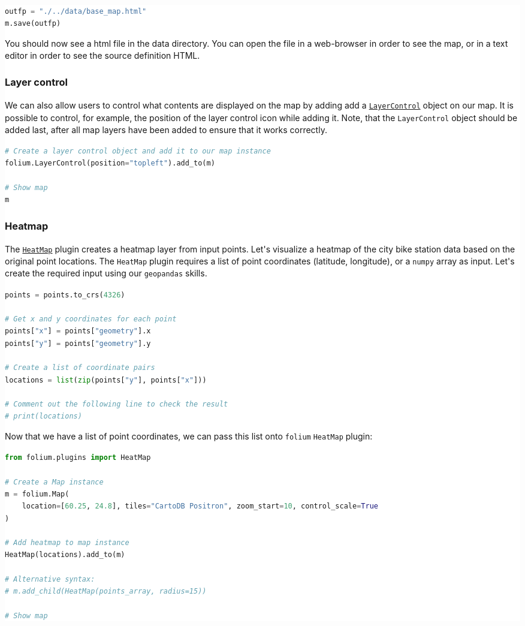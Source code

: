 ```python deletable=true editable=true jupyter={"outputs_hidden": false} slideshow={"slide_type": ""}
outfp = "./../data/base_map.html"
m.save(outfp)
```


You should now see a html file in the data directory. You can open the file in a web-browser in order to see the map, or in a text editor in order to see the source definition HTML.



### Layer control

We can also allow users to control what contents are displayed on the map by adding add a [`LayerControl`](http://python-visualization.github.io/folium/docs-v0.5.0/modules.html#folium.map.LayerControl) object on our map. It is possible to control, for example, the position of the layer control icon while adding it. Note, that the `LayerControl` object should be added last, after all map layers have been added to ensure that it works correctly. 


```python editable=true slideshow={"slide_type": ""}
# Create a layer control object and add it to our map instance
folium.LayerControl(position="topleft").add_to(m)

# Show map
m
```


### Heatmap

The [`HeatMap`](https://python-visualization.github.io/folium/plugins.html#folium.plugins.HeatMap) plugin creates a heatmap layer from input points. Let's visualize a heatmap of the city bike station data based on the original point locations. The `HeatMap` plugin requires a list of point coordinates (latitude, longitude), or a `numpy` array as input. Let's create the required input using our `geopandas` skills.


```python deletable=true editable=true slideshow={"slide_type": ""}
points = points.to_crs(4326)

# Get x and y coordinates for each point
points["x"] = points["geometry"].x
points["y"] = points["geometry"].y

# Create a list of coordinate pairs
locations = list(zip(points["y"], points["x"]))

# Comment out the following line to check the result
# print(locations)
```


Now that we have a list of point coordinates, we can pass this list onto `folium` `HeatMap` plugin:


```python deletable=true editable=true jupyter={"outputs_hidden": false} slideshow={"slide_type": ""}
from folium.plugins import HeatMap

# Create a Map instance
m = folium.Map(
    location=[60.25, 24.8], tiles="CartoDB Positron", zoom_start=10, control_scale=True
)

# Add heatmap to map instance
HeatMap(locations).add_to(m)

# Alternative syntax:
# m.add_child(HeatMap(points_array, radius=15))

# Show map
```

[^folium]: <https://python-visualization.github.io/folium/>
[^leaflet]: <http://leafletjs.com/>
[^hsl_citybikedata]: <https://www.avoindata.fi/data/en_GB/dataset/hsl-n-kaupunkipyoraasemat>
[^hsy_postalcodedata]: <https://www.hsy.fi/en/environmental-information/open-data/avoin-data---sivut/-helsinki-metropolitan-postal-code-areas/>
[^folium_api]: <https://python-visualization.github.io/folium/latest/reference.html>
[^xyzservices]: <https://xyzservices.readthedocs.io/en/stable/>
[^leaflet_providers]: <https://leaflet-extras.github.io/leaflet-providers/preview/>
[^folium_plugins]: <https://python-visualization.github.io/folium/plugins.html>